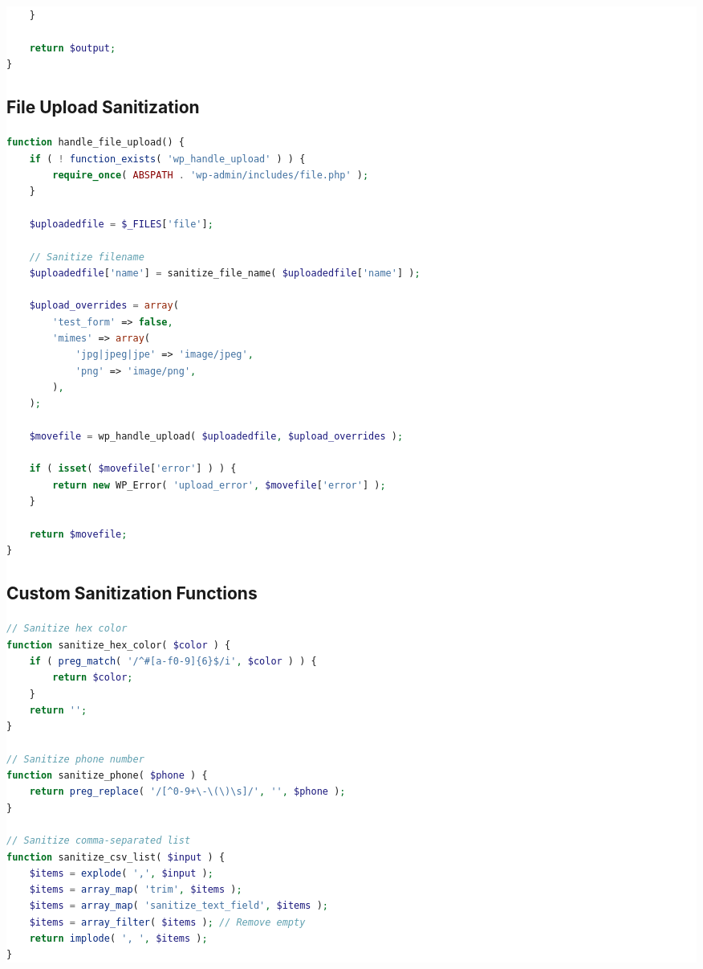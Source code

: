```php
    }
    
    return $output;
}
```

## File Upload Sanitization

```php
function handle_file_upload() {
    if ( ! function_exists( 'wp_handle_upload' ) ) {
        require_once( ABSPATH . 'wp-admin/includes/file.php' );
    }
    
    $uploadedfile = $_FILES['file'];
    
    // Sanitize filename
    $uploadedfile['name'] = sanitize_file_name( $uploadedfile['name'] );
    
    $upload_overrides = array(
        'test_form' => false,
        'mimes' => array(
            'jpg|jpeg|jpe' => 'image/jpeg',
            'png' => 'image/png',
        ),
    );
    
    $movefile = wp_handle_upload( $uploadedfile, $upload_overrides );
    
    if ( isset( $movefile['error'] ) ) {
        return new WP_Error( 'upload_error', $movefile['error'] );
    }
    
    return $movefile;
}
```

## Custom Sanitization Functions

```php
// Sanitize hex color
function sanitize_hex_color( $color ) {
    if ( preg_match( '/^#[a-f0-9]{6}$/i', $color ) ) {
        return $color;
    }
    return '';
}

// Sanitize phone number
function sanitize_phone( $phone ) {
    return preg_replace( '/[^0-9+\-\(\)\s]/', '', $phone );
}

// Sanitize comma-separated list
function sanitize_csv_list( $input ) {
    $items = explode( ',', $input );
    $items = array_map( 'trim', $items );
    $items = array_map( 'sanitize_text_field', $items );
    $items = array_filter( $items ); // Remove empty
    return implode( ', ', $items );
}
```

